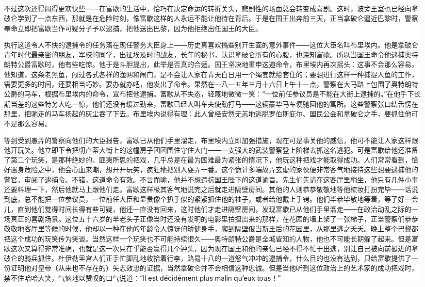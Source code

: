不过这次还得闹得更欢快些——在富歇的生活中，恰巧在决定命运的转折关头，悲剧性的场面总会转变成喜剧。这时，波旁王室也已经向拿破仑学到了一点东西，那就是在危险时刻，像富歇这样的人永远不能让他待在背后。于是在国王出奔前三天，正当拿破仑逼近巴黎时，警察奉命立即把富歇当作可疑分子予以逮捕，把他送出巴黎，因为他拒绝出任国王的大臣。

执行这道令人不快的逮捕令的任务落在现任警务大臣身上——历史真喜欢搞些别开生面的意外事件——这位大臣名叫布里埃内。他是拿破仑青年时代最亲密的朋友，军校的同学，出征埃及时的战友，长年的秘书，认识拿破仑所有的心腹，也深知富歇。所以当国王命令他逮捕奥特朗特公爵富歇时，他有些吃惊。他于是斗胆提出，此举是否真的合适。国王坚决地重申这道命令，布里埃内再次摇头：这事不会那么容易。他知道，这条老黑鱼，闯过各式各样的渔网和闸门，是不会让人家在青天白日用一个绳套就给套住的；要想进行这样一种捕捉人鱼的工作，需要更多的时间，还要相当巧妙。要办就办吧，他发出了命令。果然在一八一五年三月十六日上午十一点，警察在大马路上包围了奥特朗特公爵的马车，根据布里埃内的命令，宣布把他逮捕。富歇从不失态，轻蔑地微微一笑：“一位前任参议员是不能在大街上逮捕的。”在他手下长期当差的这些特务大吃一惊，他们还没有缓过劲来，富歇已经大叫车夫使劲打马——这辆豪华马车便驰回他的寓所。这些警察张口结舌愣在那里，把驰走的马车扬起的灰尘吞了下去。布里埃内说得有理：此人曾经安然无恙地逃脱罗伯斯庇尔、国民公会和拿破仑之手，要抓住他可不是那么容易。

等到受到愚弄的警察向他们的大臣报告，富歇已从他们手里溜走，布里埃内立即加强措施，现在可是事关他的威信，他可不能让人家这样跟他开玩笑。他立即下令把切卢蒂大街上的这幢房子团团围住守住大门——一支强大的武装警察登上阶梯去抓这名逃犯。可是富歇给他还准备了第二个玩笑，是那种绝妙的、匪夷所思的把戏，几乎总是在最为困难最为紧张的情况下，他玩这种把戏才能取得成功。人们常常看到，恰好置身危险之中，他会心血来潮，想开开玩笑，疯狂地把别人耍弄一番。这个诡计多端故弄玄虚的家伙便非常客气地接待这些想要逮捕他的警官，审阅了逮捕令。不错，这道命令有效。不言而喻，他并不想违抗国王陛下的这道谕旨。先生们先请在这客厅里稍坐，他只有几件小事还要料理一下，然后他就马上跟他们走。富歇这样极其客气地说完之后就走进隔壁房间。其他的人则恭恭敬敬地等他梳妆打扮完毕——话说到底，总不能把一位参议员，一位前任大臣和显贵像个扒手似的紧紧抓住他的袖子，或者给他戴上手铐。他们毕恭毕敬地等着，等了好一会儿，直到他们觉得时间长得有些可疑，他还一直没有回来，这时他们才走进隔壁房间，发现富歇已从他们手里溜走——在政治动乱之际的一场真正的喜剧场景。这位五十六岁的半老头子正像当时还没有发明的电影里拍摄出来的那样，在花园的墙上架了一张梯子，正当警察们恭恭敬敬地客厅里等候的时候，他却以一种在他的年龄令人惊讶的矫健身手，爬到隔壁俄当斯王后的花园里，从那里逃之夭夭。晚上整个巴黎都把这个成功的玩笑传为笑谈。当然这样一个玩笑也不可能持续很久——奥特朗特公爵是全城皆知的人物，他也不可能长期躲了起来。但是富歇这次又算得非常准确，也就是这一次只在乎能否赢得几个钟头，因为现在国王和他的亲信已经不得不忙于出逃，别让自己被向前挺进的拿破仑的骑兵抓住。杜伊勒里宫人们正手忙脚乱地收拾着行李，路易十八的一道怒气冲冲的逮捕令，什么目的也没有达到，只给富歇提供了一份证明他对皇帝（从来也不存在的）矢志效忠的证据，当然拿破仑并不会相信这种忠诚。但是当他听到这位政治上的艺术家的成功把戏时，禁不住哈哈大笑，气恼地以赞叹的口气说道：“Il est décidément plus malin qu’eux tous！”
